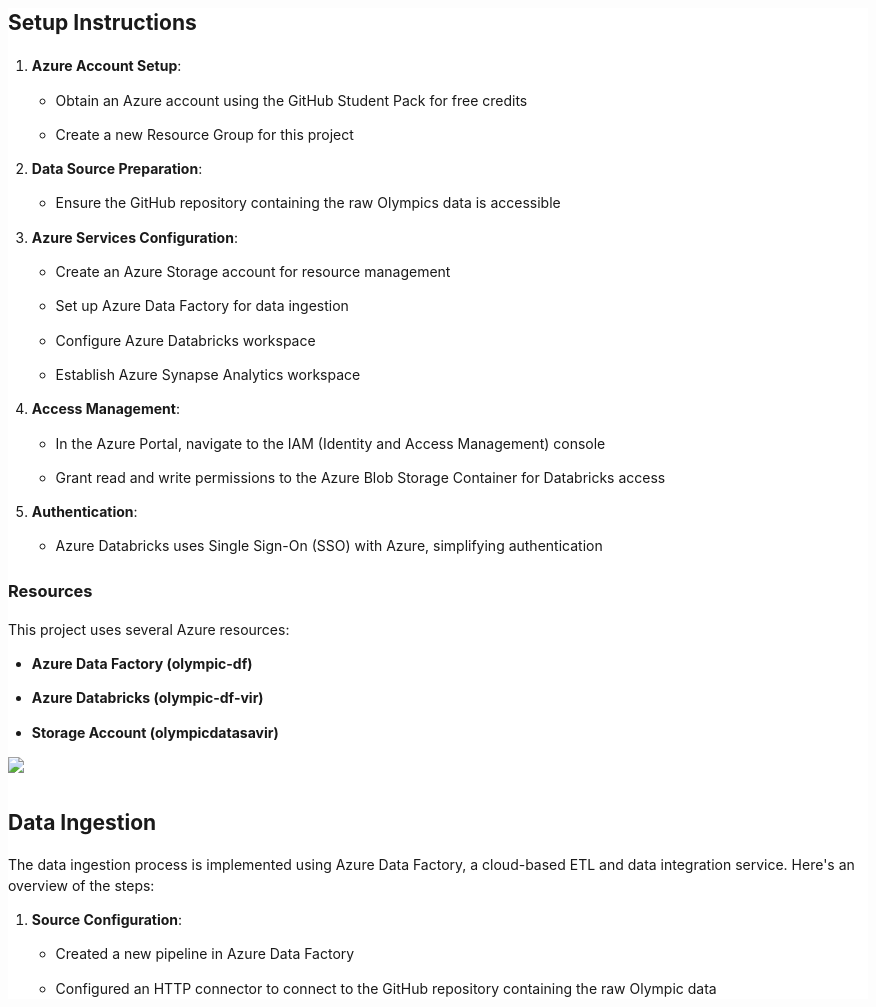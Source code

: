 ## Setup Instructions



1.  **Azure Account Setup**:

    *   Obtain an Azure account using the GitHub Student Pack for free credits

    *   Create a new Resource Group for this project

2.  **Data Source Preparation**:

    *   Ensure the GitHub repository containing the raw Olympics data is accessible

3.  **Azure Services Configuration**:

    *   Create an Azure Storage account for resource management

    *   Set up Azure Data Factory for data ingestion

    *   Configure Azure Databricks workspace

    *   Establish Azure Synapse Analytics workspace

4.  **Access Management**:

    *   In the Azure Portal, navigate to the IAM (Identity and Access Management) console

    *   Grant read and write permissions to the Azure Blob Storage Container for Databricks access

5.  **Authentication**:

    *   Azure Databricks uses Single Sign-On (SSO) with Azure, simplifying authentication

### Resources



This project uses several Azure resources:

*   **Azure Data Factory (olympic-df)**

*   **Azure Databricks (olympic-df-vir)**

*   **Storage Account (olympicdatasavir)**

![](https://github.com/almostoutlier/Projects/raw/main/Olympics/images/resources.png)



## Data Ingestion



The data ingestion process is implemented using Azure Data Factory, a cloud-based ETL and data integration service. Here's an overview of the steps:

1.  **Source Configuration**:

    *   Created a new pipeline in Azure Data Factory

    *   Configured an HTTP connector to connect to the GitHub repository containing the raw Olympic data

